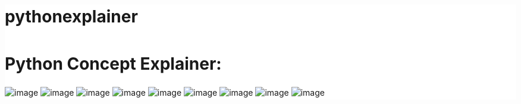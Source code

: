 # pythonexplainer


# Python Concept Explainer:


<img width="1616" height="628" alt="image" src="https://github.com/user-attachments/assets/9ba7c5c9-5939-4e97-9aeb-19d755300728" />


<img width="1594" height="769" alt="image" src="https://github.com/user-attachments/assets/6b2fe31a-2d7c-43e7-9dfc-87d7c8321b2a" />


<img width="1889" height="642" alt="image" src="https://github.com/user-attachments/assets/8e31ec54-a548-455e-9d21-c929f9310d5c" />


<img width="1888" height="795" alt="image" src="https://github.com/user-attachments/assets/09b8671c-f938-4ce6-8d7b-959d9b8cdf92" />


<img width="1886" height="826" alt="image" src="https://github.com/user-attachments/assets/1a2e527b-6e58-4d5a-bac1-79c3fe706203" />


<img width="1883" height="721" alt="image" src="https://github.com/user-attachments/assets/566a2954-6fa4-4204-9058-88fd37d82005" />


<img width="1885" height="703" alt="image" src="https://github.com/user-attachments/assets/fb4caf3c-b23c-44d3-8a23-b5993281a945" />


<img width="1868" height="705" alt="image" src="https://github.com/user-attachments/assets/9cf8b470-db29-47cd-aafa-5069083ab255" />


<img width="1884" height="619" alt="image" src="https://github.com/user-attachments/assets/700dad9e-21ae-4464-8a4e-0dd5bde1d168" />


